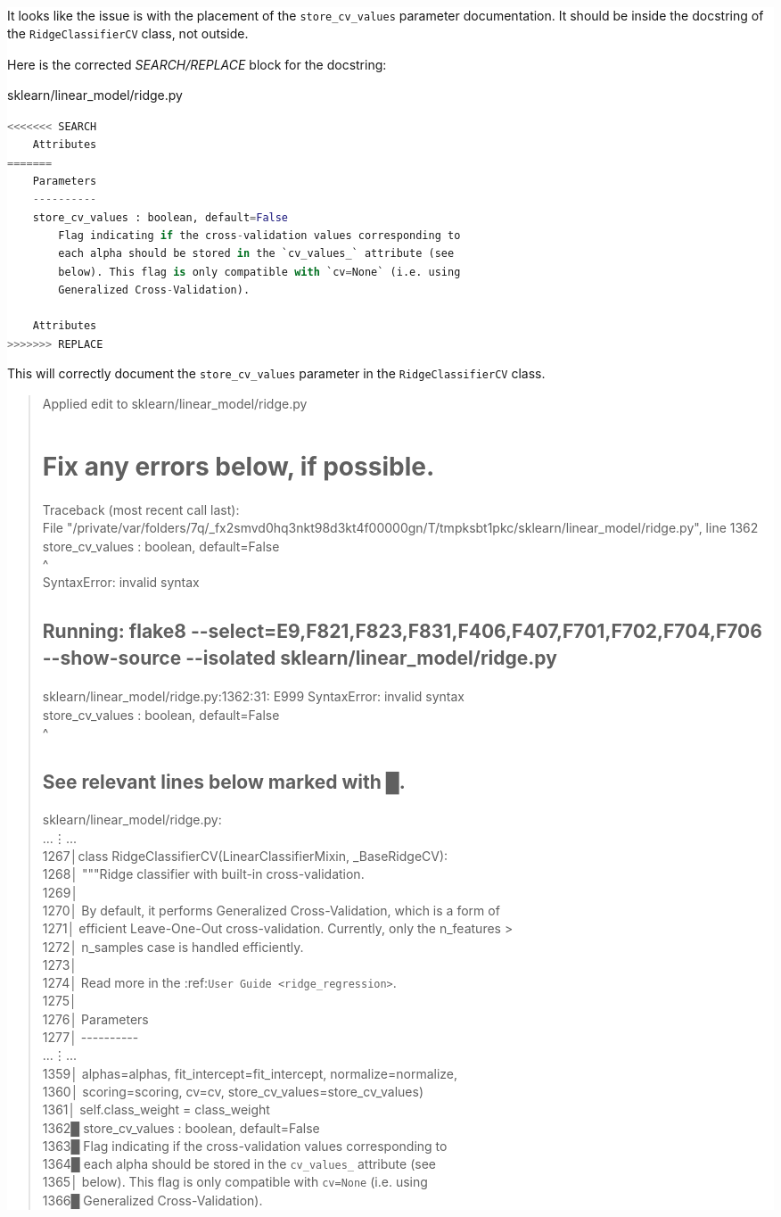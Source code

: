 It looks like the issue is with the placement of the `store_cv_values` parameter documentation. It should be inside the docstring of the `RidgeClassifierCV` class, not outside.

Here is the corrected *SEARCH/REPLACE* block for the docstring:

sklearn/linear_model/ridge.py
```python
<<<<<<< SEARCH
    Attributes
=======
    Parameters
    ----------
    store_cv_values : boolean, default=False
        Flag indicating if the cross-validation values corresponding to
        each alpha should be stored in the `cv_values_` attribute (see
        below). This flag is only compatible with `cv=None` (i.e. using
        Generalized Cross-Validation).

    Attributes
>>>>>>> REPLACE
```

This will correctly document the `store_cv_values` parameter in the `RidgeClassifierCV` class.

> Applied edit to sklearn/linear_model/ridge.py  
>  
> # Fix any errors below, if possible.  
>  
> Traceback (most recent call last):  
> File "/private/var/folders/7q/_fx2smvd0hq3nkt98d3kt4f00000gn/T/tmpksbt1pkc/sklearn/linear_model/ridge.py", line 1362  
> store_cv_values : boolean, default=False  
> ^  
> SyntaxError: invalid syntax  
>  
> ## Running: flake8 --select=E9,F821,F823,F831,F406,F407,F701,F702,F704,F706 --show-source --isolated sklearn/linear_model/ridge.py  
>  
> sklearn/linear_model/ridge.py:1362:31: E999 SyntaxError: invalid syntax  
> store_cv_values : boolean, default=False  
> ^  
>  
> ## See relevant lines below marked with █.  
>  
> sklearn/linear_model/ridge.py:  
> ...⋮...  
> 1267│class RidgeClassifierCV(LinearClassifierMixin, _BaseRidgeCV):  
> 1268│    """Ridge classifier with built-in cross-validation.  
> 1269│  
> 1270│    By default, it performs Generalized Cross-Validation, which is a form of  
> 1271│    efficient Leave-One-Out cross-validation. Currently, only the n_features >  
> 1272│    n_samples case is handled efficiently.  
> 1273│  
> 1274│    Read more in the :ref:`User Guide <ridge_regression>`.  
> 1275│  
> 1276│    Parameters  
> 1277│    ----------  
> ...⋮...  
> 1359│            alphas=alphas, fit_intercept=fit_intercept, normalize=normalize,  
> 1360│            scoring=scoring, cv=cv, store_cv_values=store_cv_values)  
> 1361│        self.class_weight = class_weight  
> 1362█    store_cv_values : boolean, default=False  
> 1363█        Flag indicating if the cross-validation values corresponding to  
> 1364█        each alpha should be stored in the `cv_values_` attribute (see  
> 1365│        below). This flag is only compatible with `cv=None` (i.e. using  
> 1366█        Generalized Cross-Validation).  